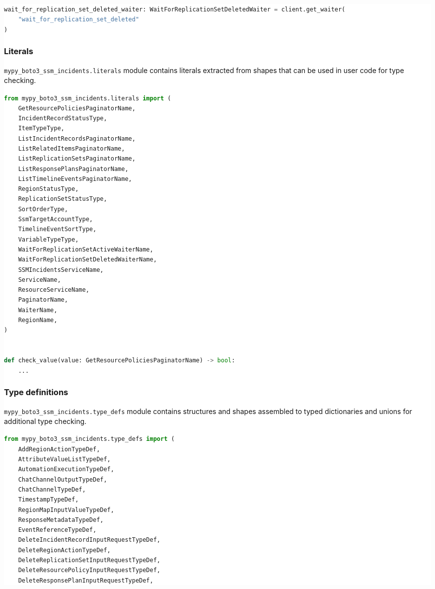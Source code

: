 ```python
wait_for_replication_set_deleted_waiter: WaitForReplicationSetDeletedWaiter = client.get_waiter(
    "wait_for_replication_set_deleted"
)
```

<a id="literals"></a>

### Literals

`mypy_boto3_ssm_incidents.literals` module contains literals extracted from
shapes that can be used in user code for type checking.

```python
from mypy_boto3_ssm_incidents.literals import (
    GetResourcePoliciesPaginatorName,
    IncidentRecordStatusType,
    ItemTypeType,
    ListIncidentRecordsPaginatorName,
    ListRelatedItemsPaginatorName,
    ListReplicationSetsPaginatorName,
    ListResponsePlansPaginatorName,
    ListTimelineEventsPaginatorName,
    RegionStatusType,
    ReplicationSetStatusType,
    SortOrderType,
    SsmTargetAccountType,
    TimelineEventSortType,
    VariableTypeType,
    WaitForReplicationSetActiveWaiterName,
    WaitForReplicationSetDeletedWaiterName,
    SSMIncidentsServiceName,
    ServiceName,
    ResourceServiceName,
    PaginatorName,
    WaiterName,
    RegionName,
)


def check_value(value: GetResourcePoliciesPaginatorName) -> bool:
    ...
```

<a id="type-definitions"></a>

### Type definitions

`mypy_boto3_ssm_incidents.type_defs` module contains structures and shapes
assembled to typed dictionaries and unions for additional type checking.

```python
from mypy_boto3_ssm_incidents.type_defs import (
    AddRegionActionTypeDef,
    AttributeValueListTypeDef,
    AutomationExecutionTypeDef,
    ChatChannelOutputTypeDef,
    ChatChannelTypeDef,
    TimestampTypeDef,
    RegionMapInputValueTypeDef,
    ResponseMetadataTypeDef,
    EventReferenceTypeDef,
    DeleteIncidentRecordInputRequestTypeDef,
    DeleteRegionActionTypeDef,
    DeleteReplicationSetInputRequestTypeDef,
    DeleteResourcePolicyInputRequestTypeDef,
    DeleteResponsePlanInputRequestTypeDef,
```
